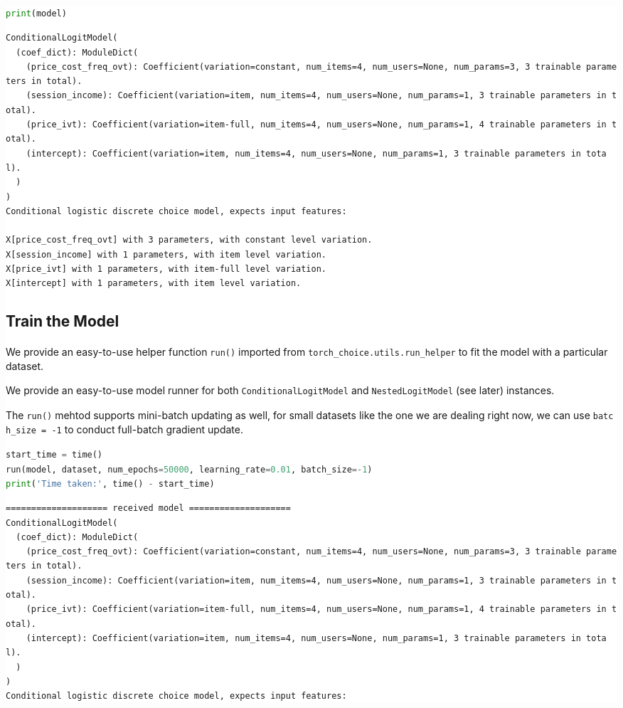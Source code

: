 
```python
print(model)
```

    ConditionalLogitModel(
      (coef_dict): ModuleDict(
        (price_cost_freq_ovt): Coefficient(variation=constant, num_items=4, num_users=None, num_params=3, 3 trainable parameters in total).
        (session_income): Coefficient(variation=item, num_items=4, num_users=None, num_params=1, 3 trainable parameters in total).
        (price_ivt): Coefficient(variation=item-full, num_items=4, num_users=None, num_params=1, 4 trainable parameters in total).
        (intercept): Coefficient(variation=item, num_items=4, num_users=None, num_params=1, 3 trainable parameters in total).
      )
    )
    Conditional logistic discrete choice model, expects input features:
    
    X[price_cost_freq_ovt] with 3 parameters, with constant level variation.
    X[session_income] with 1 parameters, with item level variation.
    X[price_ivt] with 1 parameters, with item-full level variation.
    X[intercept] with 1 parameters, with item level variation.


## Train the Model

We provide an easy-to-use helper function `run()` imported from `torch_choice.utils.run_helper` to fit the model with a particular dataset.

We provide an easy-to-use model runner for both `ConditionalLogitModel` and `NestedLogitModel` (see later) instances.

The `run()` mehtod supports mini-batch updating as well, for small datasets like the one we are dealing right now, we can use `batch_size = -1` to conduct full-batch gradient update.


```python
start_time = time()
run(model, dataset, num_epochs=50000, learning_rate=0.01, batch_size=-1)
print('Time taken:', time() - start_time)
```

    ==================== received model ====================
    ConditionalLogitModel(
      (coef_dict): ModuleDict(
        (price_cost_freq_ovt): Coefficient(variation=constant, num_items=4, num_users=None, num_params=3, 3 trainable parameters in total).
        (session_income): Coefficient(variation=item, num_items=4, num_users=None, num_params=1, 3 trainable parameters in total).
        (price_ivt): Coefficient(variation=item-full, num_items=4, num_users=None, num_params=1, 4 trainable parameters in total).
        (intercept): Coefficient(variation=item, num_items=4, num_users=None, num_params=1, 3 trainable parameters in total).
      )
    )
    Conditional logistic discrete choice model, expects input features:
    